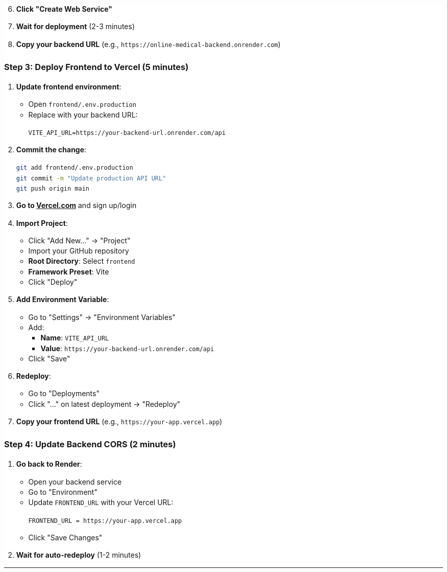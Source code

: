 6. **Click "Create Web Service"**

7. **Wait for deployment** (2-3 minutes)

8. **Copy your backend URL** (e.g., `https://online-medical-backend.onrender.com`)

### Step 3: Deploy Frontend to Vercel (5 minutes)

1. **Update frontend environment**:
   - Open `frontend/.env.production`
   - Replace with your backend URL:
     ```
     VITE_API_URL=https://your-backend-url.onrender.com/api
     ```

2. **Commit the change**:
   ```bash
   git add frontend/.env.production
   git commit -m "Update production API URL"
   git push origin main
   ```

3. **Go to [Vercel.com](https://vercel.com)** and sign up/login

4. **Import Project**:
   - Click "Add New..." → "Project"
   - Import your GitHub repository
   - **Root Directory**: Select `frontend`
   - **Framework Preset**: Vite
   - Click "Deploy"

5. **Add Environment Variable**:
   - Go to "Settings" → "Environment Variables"
   - Add:
     - **Name**: `VITE_API_URL`
     - **Value**: `https://your-backend-url.onrender.com/api`
   - Click "Save"

6. **Redeploy**:
   - Go to "Deployments"
   - Click "..." on latest deployment → "Redeploy"

7. **Copy your frontend URL** (e.g., `https://your-app.vercel.app`)

### Step 4: Update Backend CORS (2 minutes)

1. **Go back to Render**:
   - Open your backend service
   - Go to "Environment"
   - Update `FRONTEND_URL` with your Vercel URL:
     ```
     FRONTEND_URL = https://your-app.vercel.app
     ```
   - Click "Save Changes"

2. **Wait for auto-redeploy** (1-2 minutes)

---